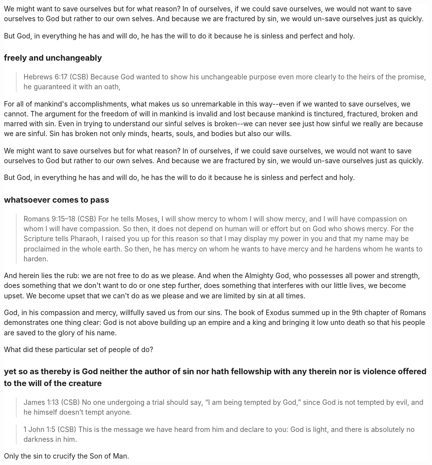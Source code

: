 We might want to save ourselves but for what reason? In of ourselves, if we could save ourselves, we would not want to save ourselves to God but rather to our own selves. And because we are fractured by sin, we would un-save ourselves just as quickly.

But God, in everything he has and will do, he has the will to do it because he is sinless and perfect and holy.

### freely and unchangeably

>Hebrews 6:17 (CSB) Because God wanted to show his unchangeable purpose even more clearly to the heirs of the promise, he guaranteed it with an oath,

For all of mankind's accomplishments, what makes us so unremarkable in this way--even if we wanted to save ourselves, we cannot. The argument for the freedom of will in mankind is invalid and lost because mankind is tinctured, fractured, broken and marred with sin. Even in trying to understand our sinful selves is broken--we can never see just how sinful we really are because we are sinful. Sin has broken not only minds, hearts, souls, and bodies but also our wills.

We might want to save ourselves but for what reason? In of ourselves, if we could save ourselves, we would not want to save ourselves to God but rather to our own selves. And because we are fractured by sin, we would un-save ourselves just as quickly.

But God, in everything he has and will do, he has the will to do it because he is sinless and perfect and holy.

### whatsoever comes to pass

>Romans 9:15–18 (CSB) For he tells Moses, I will show mercy to whom I will show mercy, and I will have compassion on whom I will have compassion. So then, it does not depend on human will or effort but on God who shows mercy. For the Scripture tells Pharaoh, I raised you up for this reason so that I may display my power in you and that my name may be proclaimed in the whole earth. So then, he has mercy on whom he wants to have mercy and he hardens whom he wants to harden.

And herein lies the rub: we are not free to do as we please. And when the Almighty God, who possesses all power and strength, does something that we don't want to do or one step further, does something that interferes with our little lives, we become upset. We become upset that we can't do as we please and we are limited by sin at all times.

God, in his compassion and mercy, willfully saved us from our sins. The book of Exodus summed up in the 9th chapter of Romans demonstrates one thing clear: God is not above building up an empire and a king and bringing it low unto death so that his people are saved to the glory of his name.

What did these particular set of people of do?

### yet so as thereby is God neither the author of sin nor hath fellowship with any therein nor is violence offered to the will of the creature

>James 1:13 (CSB) No one undergoing a trial should say, “I am being tempted by God,” since God is not tempted by evil, and he himself doesn’t tempt anyone.

>1 John 1:5 (CSB) This is the message we have heard from him and declare to you: God is light, and there is absolutely no darkness in him.

Only the sin to crucify the Son of Man.
